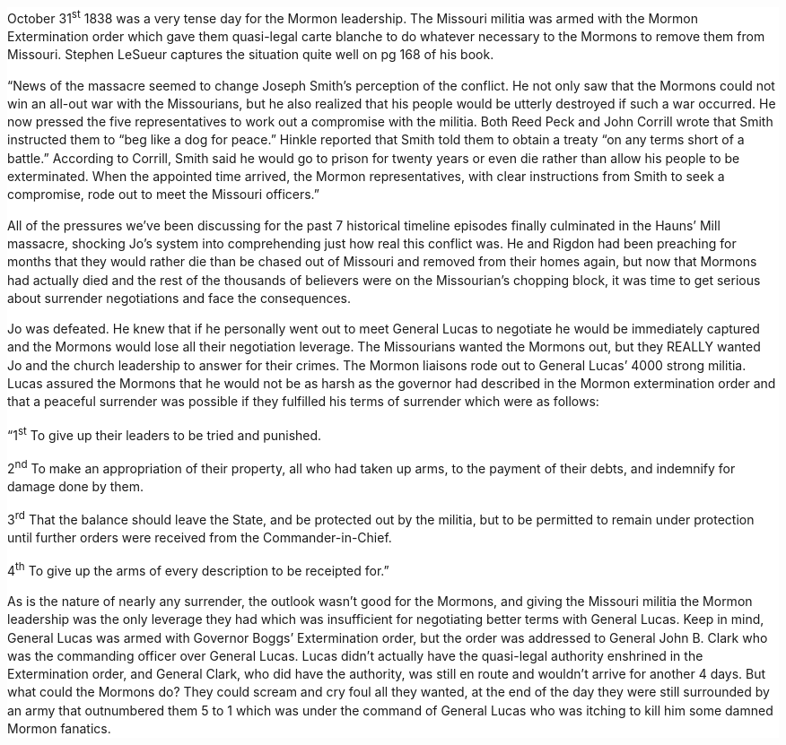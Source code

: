 October 31<sup>st</sup> 1838 was a very tense day for the Mormon
leadership. The Missouri militia was armed with the Mormon Extermination
order which gave them quasi-legal carte blanche to do whatever necessary
to the Mormons to remove them from Missouri. Stephen LeSueur captures
the situation quite well on pg 168 of his book.

“News of the massacre seemed to change Joseph Smith’s perception of the
conflict. He not only saw that the Mormons could not win an all-out war
with the Missourians, but he also realized that his people would be
utterly destroyed if such a war occurred. He now pressed the five
representatives to work out a compromise with the militia. Both Reed
Peck and John Corrill wrote that Smith instructed them to “beg like a
dog for peace.” Hinkle reported that Smith told them to obtain a treaty
“on any terms short of a battle.” According to Corrill, Smith said he
would go to prison for twenty years or even die rather than allow his
people to be exterminated. When the appointed time arrived, the Mormon
representatives, with clear instructions from Smith to seek a
compromise, rode out to meet the Missouri officers.”

All of the pressures we’ve been discussing for the past 7 historical
timeline episodes finally culminated in the Hauns’ Mill massacre,
shocking Jo’s system into comprehending just how real this conflict was.
He and Rigdon had been preaching for months that they would rather die
than be chased out of Missouri and removed from their homes again, but
now that Mormons had actually died and the rest of the thousands of
believers were on the Missourian’s chopping block, it was time to get
serious about surrender negotiations and face the consequences.

Jo was defeated. He knew that if he personally went out to meet General
Lucas to negotiate he would be immediately captured and the Mormons
would lose all their negotiation leverage. The Missourians wanted the
Mormons out, but they REALLY wanted Jo and the church leadership to
answer for their crimes. The Mormon liaisons rode out to General Lucas’
4000 strong militia. Lucas assured the Mormons that he would not be as
harsh as the governor had described in the Mormon extermination order
and that a peaceful surrender was possible if they fulfilled his terms
of surrender which were as follows:

“1<sup>st</sup> To give up their leaders to be tried and punished.

2<sup>nd</sup> To make an appropriation of their property, all who had
taken up arms, to the payment of their debts, and indemnify for damage
done by them.

3<sup>rd</sup> That the balance should leave the State, and be protected
out by the militia, but to be permitted to remain under protection until
further orders were received from the Commander-in-Chief.

4<sup>th</sup> To give up the arms of every description to be receipted
for.”

As is the nature of nearly any surrender, the outlook wasn’t good for
the Mormons, and giving the Missouri militia the Mormon leadership was
the only leverage they had which was insufficient for negotiating better
terms with General Lucas. Keep in mind, General Lucas was armed with
Governor Boggs’ Extermination order, but the order was addressed to
General John B. Clark who was the commanding officer over General Lucas.
Lucas didn’t actually have the quasi-legal authority enshrined in the
Extermination order, and General Clark, who did have the authority, was
still en route and wouldn’t arrive for another 4 days. But what could
the Mormons do? They could scream and cry foul all they wanted, at the
end of the day they were still surrounded by an army that outnumbered
them 5 to 1 which was under the command of General Lucas who was itching
to kill him some damned Mormon fanatics.

